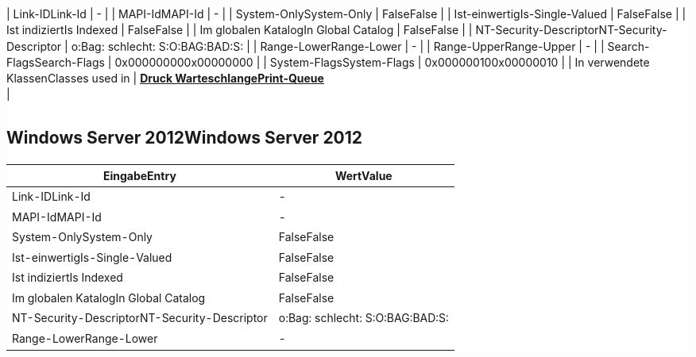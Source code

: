 | <span data-ttu-id="2d5a0-226">Link-ID</span><span class="sxs-lookup"><span data-stu-id="2d5a0-226">Link-Id</span></span>                | \-                                             |
| <span data-ttu-id="2d5a0-227">MAPI-Id</span><span class="sxs-lookup"><span data-stu-id="2d5a0-227">MAPI-Id</span></span>                | \-                                             |
| <span data-ttu-id="2d5a0-228">System-Only</span><span class="sxs-lookup"><span data-stu-id="2d5a0-228">System-Only</span></span>            | <span data-ttu-id="2d5a0-229">False</span><span class="sxs-lookup"><span data-stu-id="2d5a0-229">False</span></span>                                          |
| <span data-ttu-id="2d5a0-230">Ist-einwertig</span><span class="sxs-lookup"><span data-stu-id="2d5a0-230">Is-Single-Valued</span></span>       | <span data-ttu-id="2d5a0-231">False</span><span class="sxs-lookup"><span data-stu-id="2d5a0-231">False</span></span>                                          |
| <span data-ttu-id="2d5a0-232">Ist indiziert</span><span class="sxs-lookup"><span data-stu-id="2d5a0-232">Is Indexed</span></span>             | <span data-ttu-id="2d5a0-233">False</span><span class="sxs-lookup"><span data-stu-id="2d5a0-233">False</span></span>                                          |
| <span data-ttu-id="2d5a0-234">Im globalen Katalog</span><span class="sxs-lookup"><span data-stu-id="2d5a0-234">In Global Catalog</span></span>      | <span data-ttu-id="2d5a0-235">False</span><span class="sxs-lookup"><span data-stu-id="2d5a0-235">False</span></span>                                          |
| <span data-ttu-id="2d5a0-236">NT-Security-Descriptor</span><span class="sxs-lookup"><span data-stu-id="2d5a0-236">NT-Security-Descriptor</span></span> | <span data-ttu-id="2d5a0-237">o:Bag: schlecht: S:</span><span class="sxs-lookup"><span data-stu-id="2d5a0-237">O:BAG:BAD:S:</span></span>                                   |
| <span data-ttu-id="2d5a0-238">Range-Lower</span><span class="sxs-lookup"><span data-stu-id="2d5a0-238">Range-Lower</span></span>            | \-                                             |
| <span data-ttu-id="2d5a0-239">Range-Upper</span><span class="sxs-lookup"><span data-stu-id="2d5a0-239">Range-Upper</span></span>            | \-                                             |
| <span data-ttu-id="2d5a0-240">Search-Flags</span><span class="sxs-lookup"><span data-stu-id="2d5a0-240">Search-Flags</span></span>           | <span data-ttu-id="2d5a0-241">0x00000000</span><span class="sxs-lookup"><span data-stu-id="2d5a0-241">0x00000000</span></span>                                     |
| <span data-ttu-id="2d5a0-242">System-Flags</span><span class="sxs-lookup"><span data-stu-id="2d5a0-242">System-Flags</span></span>           | <span data-ttu-id="2d5a0-243">0x00000010</span><span class="sxs-lookup"><span data-stu-id="2d5a0-243">0x00000010</span></span>                                     |
| <span data-ttu-id="2d5a0-244">In verwendete Klassen</span><span class="sxs-lookup"><span data-stu-id="2d5a0-244">Classes used in</span></span>        | [<span data-ttu-id="2d5a0-245">**Druck Warteschlange**</span><span class="sxs-lookup"><span data-stu-id="2d5a0-245">**Print-Queue**</span></span>](c-printqueue.md)<br/> |



## <a name="windows-server-2012"></a><span data-ttu-id="2d5a0-246">Windows Server 2012</span><span class="sxs-lookup"><span data-stu-id="2d5a0-246">Windows Server 2012</span></span>



| <span data-ttu-id="2d5a0-247">Eingabe</span><span class="sxs-lookup"><span data-stu-id="2d5a0-247">Entry</span></span> | <span data-ttu-id="2d5a0-248">Wert</span><span class="sxs-lookup"><span data-stu-id="2d5a0-248">Value</span></span> |
|------------------------|------------------------------------------------|
| <span data-ttu-id="2d5a0-249">Link-ID</span><span class="sxs-lookup"><span data-stu-id="2d5a0-249">Link-Id</span></span>                | \-                                             |
| <span data-ttu-id="2d5a0-250">MAPI-Id</span><span class="sxs-lookup"><span data-stu-id="2d5a0-250">MAPI-Id</span></span>                | \-                                             |
| <span data-ttu-id="2d5a0-251">System-Only</span><span class="sxs-lookup"><span data-stu-id="2d5a0-251">System-Only</span></span>            | <span data-ttu-id="2d5a0-252">False</span><span class="sxs-lookup"><span data-stu-id="2d5a0-252">False</span></span>                                          |
| <span data-ttu-id="2d5a0-253">Ist-einwertig</span><span class="sxs-lookup"><span data-stu-id="2d5a0-253">Is-Single-Valued</span></span>       | <span data-ttu-id="2d5a0-254">False</span><span class="sxs-lookup"><span data-stu-id="2d5a0-254">False</span></span>                                          |
| <span data-ttu-id="2d5a0-255">Ist indiziert</span><span class="sxs-lookup"><span data-stu-id="2d5a0-255">Is Indexed</span></span>             | <span data-ttu-id="2d5a0-256">False</span><span class="sxs-lookup"><span data-stu-id="2d5a0-256">False</span></span>                                          |
| <span data-ttu-id="2d5a0-257">Im globalen Katalog</span><span class="sxs-lookup"><span data-stu-id="2d5a0-257">In Global Catalog</span></span>      | <span data-ttu-id="2d5a0-258">False</span><span class="sxs-lookup"><span data-stu-id="2d5a0-258">False</span></span>                                          |
| <span data-ttu-id="2d5a0-259">NT-Security-Descriptor</span><span class="sxs-lookup"><span data-stu-id="2d5a0-259">NT-Security-Descriptor</span></span> | <span data-ttu-id="2d5a0-260">o:Bag: schlecht: S:</span><span class="sxs-lookup"><span data-stu-id="2d5a0-260">O:BAG:BAD:S:</span></span>                                   |
| <span data-ttu-id="2d5a0-261">Range-Lower</span><span class="sxs-lookup"><span data-stu-id="2d5a0-261">Range-Lower</span></span>            | \-                                             |